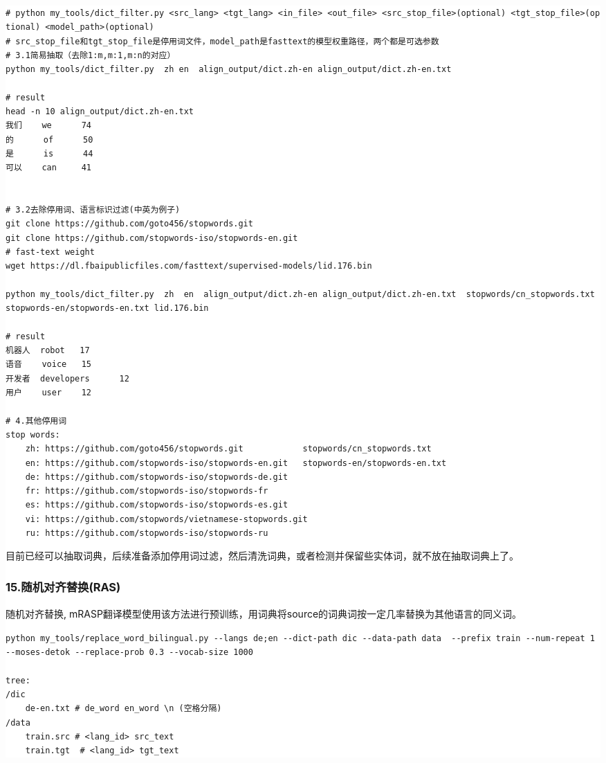 ```shell
# python my_tools/dict_filter.py <src_lang> <tgt_lang> <in_file> <out_file> <src_stop_file>(optional) <tgt_stop_file>(optional) <model_path>(optional)
# src_stop_file和tgt_stop_file是停用词文件，model_path是fasttext的模型权重路径，两个都是可选参数
# 3.1简易抽取（去除1:m,m:1,m:n的对应）
python my_tools/dict_filter.py  zh en  align_output/dict.zh-en align_output/dict.zh-en.txt  

# result
head -n 10 align_output/dict.zh-en.txt
我们    we      74
的      of      50
是      is      44
可以    can     41


# 3.2去除停用词、语言标识过滤(中英为例子)
git clone https://github.com/goto456/stopwords.git
git clone https://github.com/stopwords-iso/stopwords-en.git
# fast-text weight
wget https://dl.fbaipublicfiles.com/fasttext/supervised-models/lid.176.bin

python my_tools/dict_filter.py  zh  en  align_output/dict.zh-en align_output/dict.zh-en.txt  stopwords/cn_stopwords.txt stopwords-en/stopwords-en.txt lid.176.bin

# result
机器人  robot   17
语音    voice   15
开发者  developers      12
用户    user    12

# 4.其他停用词
stop words:
    zh: https://github.com/goto456/stopwords.git            stopwords/cn_stopwords.txt
    en: https://github.com/stopwords-iso/stopwords-en.git   stopwords-en/stopwords-en.txt
    de: https://github.com/stopwords-iso/stopwords-de.git
    fr: https://github.com/stopwords-iso/stopwords-fr
    es: https://github.com/stopwords-iso/stopwords-es.git
    vi: https://github.com/stopwords/vietnamese-stopwords.git
    ru: https://github.com/stopwords-iso/stopwords-ru

```

目前已经可以抽取词典，后续准备添加停用词过滤，然后清洗词典，或者检测并保留些实体词，就不放在抽取词典上了。



<a id="15"></a>

### 15.随机对齐替换(RAS) 

随机对齐替换, mRASP翻译模型使用该方法进行预训练，用词典将source的词典词按一定几率替换为其他语言的同义词。

```
python my_tools/replace_word_bilingual.py --langs de;en --dict-path dic --data-path data  --prefix train --num-repeat 1 --moses-detok --replace-prob 0.3 --vocab-size 1000

tree:
/dic
	de-en.txt # de_word en_word \n (空格分隔)
/data
	train.src # <lang_id> src_text
	train.tgt  # <lang_id> tgt_text
```
